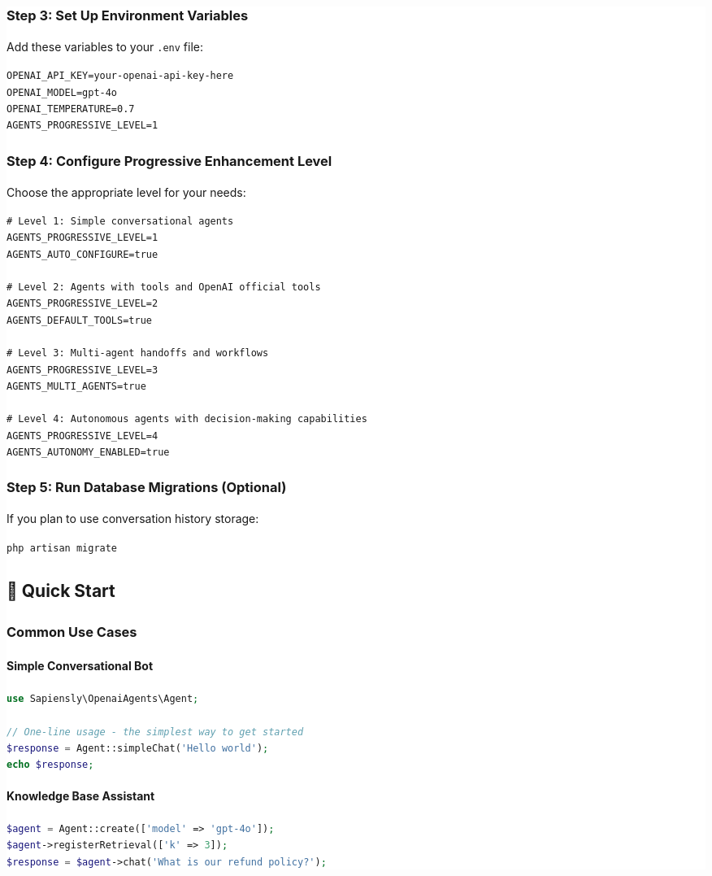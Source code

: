 ### Step 3: Set Up Environment Variables
Add these variables to your `.env` file:
```env
OPENAI_API_KEY=your-openai-api-key-here
OPENAI_MODEL=gpt-4o
OPENAI_TEMPERATURE=0.7
AGENTS_PROGRESSIVE_LEVEL=1
```

### Step 4: Configure Progressive Enhancement Level
Choose the appropriate level for your needs:

```env
# Level 1: Simple conversational agents
AGENTS_PROGRESSIVE_LEVEL=1
AGENTS_AUTO_CONFIGURE=true

# Level 2: Agents with tools and OpenAI official tools
AGENTS_PROGRESSIVE_LEVEL=2
AGENTS_DEFAULT_TOOLS=true

# Level 3: Multi-agent handoffs and workflows
AGENTS_PROGRESSIVE_LEVEL=3
AGENTS_MULTI_AGENTS=true

# Level 4: Autonomous agents with decision-making capabilities
AGENTS_PROGRESSIVE_LEVEL=4
AGENTS_AUTONOMY_ENABLED=true
```

### Step 5: Run Database Migrations (Optional)
If you plan to use conversation history storage:
```bash
php artisan migrate
```

## 🚀 Quick Start

### Common Use Cases

#### Simple Conversational Bot
```php
use Sapiensly\OpenaiAgents\Agent;

// One-line usage - the simplest way to get started
$response = Agent::simpleChat('Hello world');
echo $response;
```

#### Knowledge Base Assistant
```php
$agent = Agent::create(['model' => 'gpt-4o']);
$agent->registerRetrieval(['k' => 3]);
$response = $agent->chat('What is our refund policy?');
```
